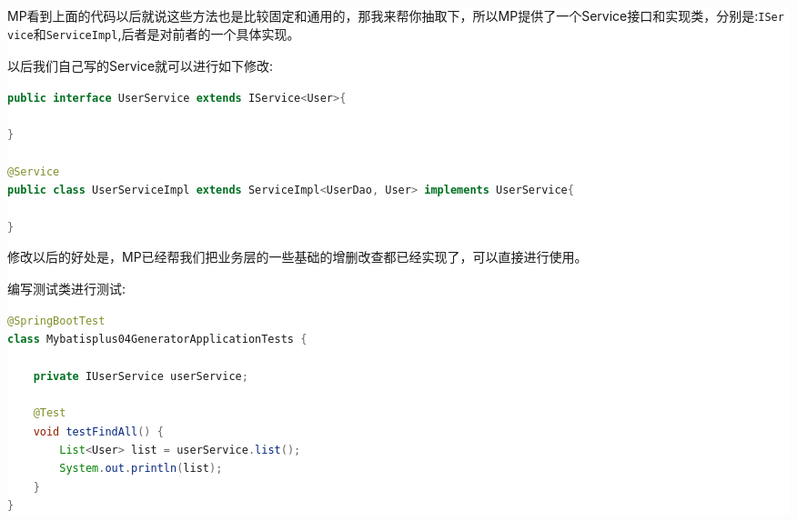 MP看到上面的代码以后就说这些方法也是比较固定和通用的，那我来帮你抽取下，所以MP提供了一个Service接口和实现类，分别是:`IService`和`ServiceImpl`,后者是对前者的一个具体实现。

以后我们自己写的Service就可以进行如下修改:
```java
public interface UserService extends IService<User>{  
	  
}  
  
@Service  
public class UserServiceImpl extends ServiceImpl<UserDao, User> implements UserService{  
  
}
```

修改以后的好处是，MP已经帮我们把业务层的一些基础的增删改查都已经实现了，可以直接进行使用。

编写测试类进行测试:
```java
@SpringBootTest  
class Mybatisplus04GeneratorApplicationTests {  
  
    private IUserService userService;  
  
    @Test  
    void testFindAll() {  
        List<User> list = userService.list();  
        System.out.println(list);  
    }  
}
```

